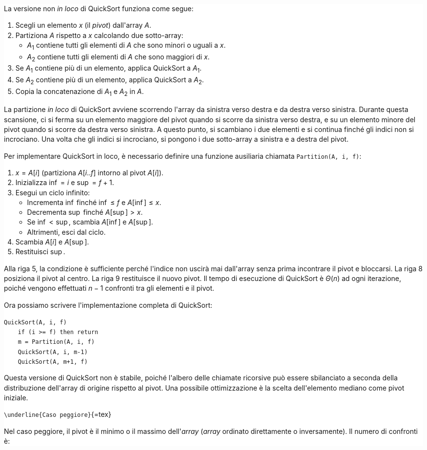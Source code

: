 La versione non *in loco* di QuickSort funziona come segue:

1.  Scegli un elemento $x$ (il *pivot*) dall'array $A$.
2.  Partiziona $A$ rispetto a $x$ calcolando due sotto-array:
    -   $A_1$ contiene tutti gli elementi di $A$ che sono minori o
        uguali a $x$.
    -   $A_2$ contiene tutti gli elementi di $A$ che sono maggiori di
        $x$.
3.  Se $A_1$ contiene più di un elemento, applica QuickSort a $A_1$.
4.  Se $A_2$ contiene più di un elemento, applica QuickSort a $A_2$.
5.  Copia la concatenazione di $A_1$ e $A_2$ in $A$.

La partizione *in loco* di QuickSort avviene scorrendo l'array da
sinistra verso destra e da destra verso sinistra. Durante questa
scansione, ci si ferma su un elemento maggiore del pivot quando si
scorre da sinistra verso destra, e su un elemento minore del pivot
quando si scorre da destra verso sinistra. A questo punto, si scambiano
i due elementi e si continua finché gli indici non si incrociano. Una
volta che gli indici si incrociano, si pongono i due sotto-array a
sinistra e a destra del pivot.

Per implementare QuickSort in loco, è necessario definire una funzione
ausiliaria chiamata `Partition(A, i, f)`:

1.  $x = A[i]$ (partiziona $A[i..f]$ intorno al pivot $A[i]$).
2.  Inizializza $\inf = i$ e $\sup = f + 1$.
3.  Esegui un ciclo infinito:
    -   Incrementa $\inf$ finché $\inf \leq f$ e $A[\inf] \leq x$.
    -   Decrementa $\sup$ finché $A[\sup] > x$.
    -   Se $\inf < \sup$, scambia $A[\inf]$ e $A[\sup]$.
    -   Altrimenti, esci dal ciclo.
4.  Scambia $A[i]$ e $A[\sup]$.
5.  Restituisci $\sup$.

Alla riga 5, la condizione è sufficiente perché l'indice non uscirà mai
dall'array senza prima incontrare il pivot e bloccarsi. La riga 8
posiziona il pivot al centro. La riga 9 restituisce il nuovo pivot. Il
tempo di esecuzione di QuickSort è $\Theta(n)$ ad ogni iterazione,
poiché vengono effettuati $n-1$ confronti tra gli elementi e il pivot.

Ora possiamo scrivere l'implementazione completa di QuickSort:

    QuickSort(A, i, f)
        if (i >= f) then return
        m = Partition(A, i, f)
        QuickSort(A, i, m-1)
        QuickSort(A, m+1, f)

Questa versione di QuickSort non è stabile, poiché l'albero delle
chiamate ricorsive può essere sbilanciato a seconda della distribuzione
dell'array di origine rispetto al pivot. Una possibile ottimizzazione è
la scelta dell'elemento mediano come pivot iniziale.

`\underline{Caso peggiore}`{=tex}

Nel caso peggiore, il pivot è il minimo o il massimo dell'*array*
(*array* ordinato direttamente o inversamente). Il numero di confronti
è:
